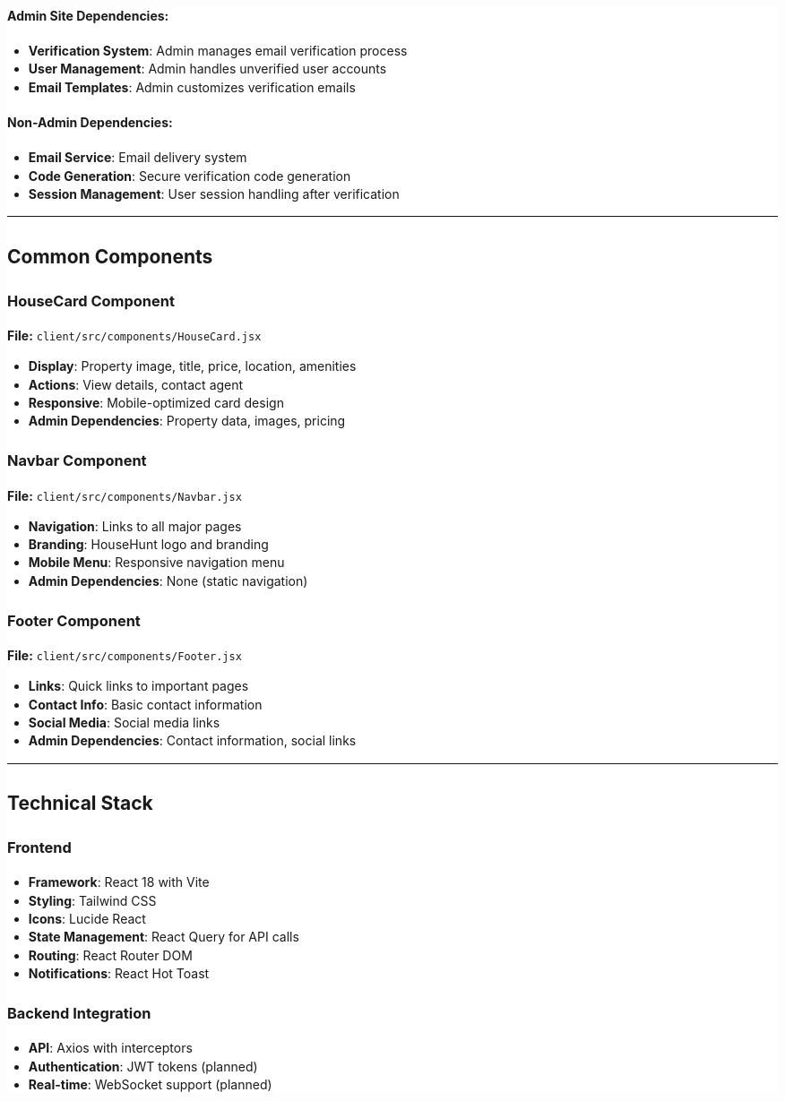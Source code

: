 #### Admin Site Dependencies:
- **Verification System**: Admin manages email verification process
- **User Management**: Admin handles unverified user accounts
- **Email Templates**: Admin customizes verification emails

#### Non-Admin Dependencies:
- **Email Service**: Email delivery system
- **Code Generation**: Secure verification code generation
- **Session Management**: User session handling after verification

---

## Common Components

### HouseCard Component
**File:** `client/src/components/HouseCard.jsx`
- **Display**: Property image, title, price, location, amenities
- **Actions**: View details, contact agent
- **Responsive**: Mobile-optimized card design
- **Admin Dependencies**: Property data, images, pricing

### Navbar Component
**File:** `client/src/components/Navbar.jsx`
- **Navigation**: Links to all major pages
- **Branding**: HouseHunt logo and branding
- **Mobile Menu**: Responsive navigation menu
- **Admin Dependencies**: None (static navigation)

### Footer Component
**File:** `client/src/components/Footer.jsx`
- **Links**: Quick links to important pages
- **Contact Info**: Basic contact information
- **Social Media**: Social media links
- **Admin Dependencies**: Contact information, social links

---

## Technical Stack

### Frontend
- **Framework**: React 18 with Vite
- **Styling**: Tailwind CSS
- **Icons**: Lucide React
- **State Management**: React Query for API calls
- **Routing**: React Router DOM
- **Notifications**: React Hot Toast

### Backend Integration
- **API**: Axios with interceptors
- **Authentication**: JWT tokens (planned)
- **Real-time**: WebSocket support (planned)
